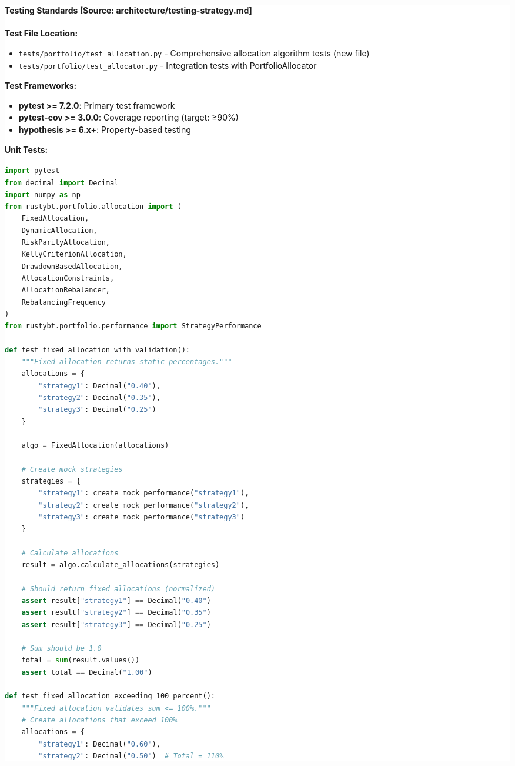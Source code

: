 #### Testing Standards [Source: architecture/testing-strategy.md]

**Test File Location:**
- `tests/portfolio/test_allocation.py` - Comprehensive allocation algorithm tests (new file)
- `tests/portfolio/test_allocator.py` - Integration tests with PortfolioAllocator

**Test Frameworks:**
- **pytest >= 7.2.0**: Primary test framework
- **pytest-cov >= 3.0.0**: Coverage reporting (target: ≥90%)
- **hypothesis >= 6.x+**: Property-based testing

**Unit Tests:**

```python
import pytest
from decimal import Decimal
import numpy as np
from rustybt.portfolio.allocation import (
    FixedAllocation,
    DynamicAllocation,
    RiskParityAllocation,
    KellyCriterionAllocation,
    DrawdownBasedAllocation,
    AllocationConstraints,
    AllocationRebalancer,
    RebalancingFrequency
)
from rustybt.portfolio.performance import StrategyPerformance

def test_fixed_allocation_with_validation():
    """Fixed allocation returns static percentages."""
    allocations = {
        "strategy1": Decimal("0.40"),
        "strategy2": Decimal("0.35"),
        "strategy3": Decimal("0.25")
    }

    algo = FixedAllocation(allocations)

    # Create mock strategies
    strategies = {
        "strategy1": create_mock_performance("strategy1"),
        "strategy2": create_mock_performance("strategy2"),
        "strategy3": create_mock_performance("strategy3")
    }

    # Calculate allocations
    result = algo.calculate_allocations(strategies)

    # Should return fixed allocations (normalized)
    assert result["strategy1"] == Decimal("0.40")
    assert result["strategy2"] == Decimal("0.35")
    assert result["strategy3"] == Decimal("0.25")

    # Sum should be 1.0
    total = sum(result.values())
    assert total == Decimal("1.00")

def test_fixed_allocation_exceeding_100_percent():
    """Fixed allocation validates sum <= 100%."""
    # Create allocations that exceed 100%
    allocations = {
        "strategy1": Decimal("0.60"),
        "strategy2": Decimal("0.50")  # Total = 110%
```